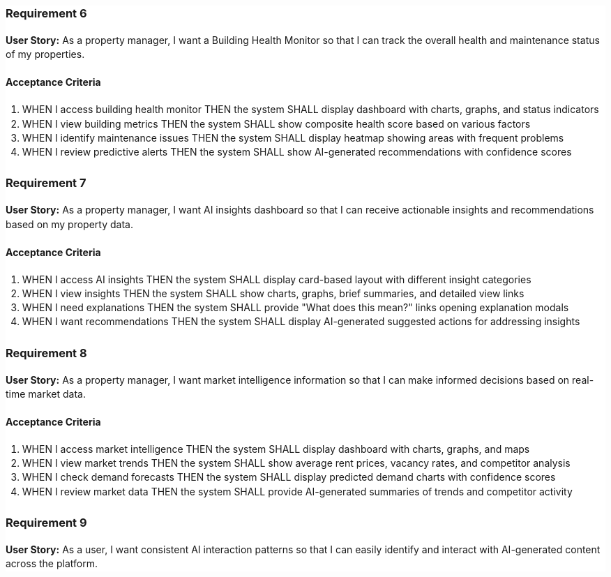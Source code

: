 ### Requirement 6

**User Story:** As a property manager, I want a Building Health Monitor so that I can track the overall health and maintenance status of my properties.

#### Acceptance Criteria

1. WHEN I access building health monitor THEN the system SHALL display dashboard with charts, graphs, and status indicators
2. WHEN I view building metrics THEN the system SHALL show composite health score based on various factors
3. WHEN I identify maintenance issues THEN the system SHALL display heatmap showing areas with frequent problems
4. WHEN I review predictive alerts THEN the system SHALL show AI-generated recommendations with confidence scores

### Requirement 7

**User Story:** As a property manager, I want AI insights dashboard so that I can receive actionable insights and recommendations based on my property data.

#### Acceptance Criteria

1. WHEN I access AI insights THEN the system SHALL display card-based layout with different insight categories
2. WHEN I view insights THEN the system SHALL show charts, graphs, brief summaries, and detailed view links
3. WHEN I need explanations THEN the system SHALL provide "What does this mean?" links opening explanation modals
4. WHEN I want recommendations THEN the system SHALL display AI-generated suggested actions for addressing insights

### Requirement 8

**User Story:** As a property manager, I want market intelligence information so that I can make informed decisions based on real-time market data.

#### Acceptance Criteria

1. WHEN I access market intelligence THEN the system SHALL display dashboard with charts, graphs, and maps
2. WHEN I view market trends THEN the system SHALL show average rent prices, vacancy rates, and competitor analysis
3. WHEN I check demand forecasts THEN the system SHALL display predicted demand charts with confidence scores
4. WHEN I review market data THEN the system SHALL provide AI-generated summaries of trends and competitor activity

### Requirement 9

**User Story:** As a user, I want consistent AI interaction patterns so that I can easily identify and interact with AI-generated content across the platform.
